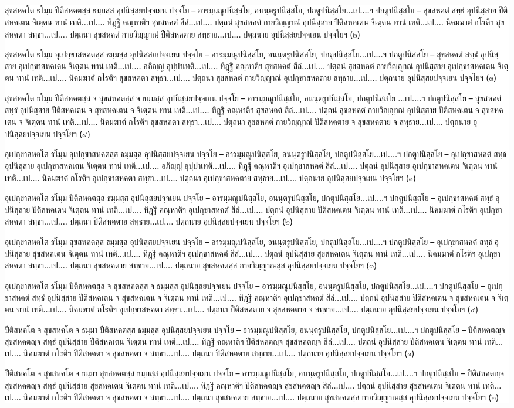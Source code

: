 
<p>สุขสหคโต ธโมฺม ปีติสหคตสฺส ธมฺมสฺส อุปนิสฺสยปจฺจเยน ปจฺจโย – อารมฺมณูปนิสฺสโย, อนนฺตรูปนิสฺสโย, ปกตูปนิสฺสโย…เป.…ฯ ปกตูปนิสฺสโย – สุขสหคตํ สทฺธํ อุปนิสฺสาย ปีติสหคเตน จิเตฺตน ทานํ เทติ…เป.… ทิฎฺฐิํ คณฺหาติฯ สุขสหคตํ สีลํ…เป.… ปตฺถนํ สุขสหคตํ กายวิญฺญาณํ อุปนิสฺสาย ปีติสหคเตน จิเตฺตน ทานํ เทติ…เป.… นิคมฆาตํ กโรติฯ สุขสหคตา สทฺธา…เป.… ปตฺถนา สุขสหคตํ กายวิญฺญาณํ ปีติสหคตาย สทฺธาย…เป.… ปตฺถนาย อุปนิสฺสยปจฺจเยน ปจฺจโยฯ (๒)</p>


<p>สุขสหคโต ธโมฺม อุเปกฺขาสหคตสฺส ธมฺมสฺส อุปนิสฺสยปจฺจเยน ปจฺจโย – อารมฺมณูปนิสฺสโย, อนนฺตรูปนิสฺสโย, ปกตูปนิสฺสโย…เป.…ฯ ปกตูปนิสฺสโย – สุขสหคตํ สทฺธํ อุปนิสฺสาย อุเปกฺขาสหคเตน จิเตฺตน ทานํ เทติ…เป.… อภิญฺญํ อุปฺปาเทติ…เป.… ทิฎฺฐิํ คณฺหาติฯ สุขสหคตํ สีลํ…เป.… ปตฺถนํ สุขสหคตํ กายวิญฺญาณํ อุปนิสฺสาย อุเปกฺขาสหคเตน จิเตฺตน ทานํ เทติ…เป.… นิคมฆาตํ กโรติฯ สุขสหคตา สทฺธา…เป.… ปตฺถนา สุขสหคตํ กายวิญฺญาณํ อุเปกฺขาสหคตาย สทฺธาย…เป.… ปตฺถนาย อุปนิสฺสยปจฺจเยน ปจฺจโยฯ (๓)</p>


<p>สุขสหคโต  ธโมฺม ปีติสหคตสฺส จ สุขสหคตสฺส จ ธมฺมสฺส อุปนิสฺสยปจฺจเยน ปจฺจโย – อารมฺมณูปนิสฺสโย, อนนฺตรูปนิสฺสโย, ปกตูปนิสฺสโย  …เป.…ฯ ปกตูปนิสฺสโย – สุขสหคตํ สทฺธํ อุปนิสฺสาย ปีติสหคเตน จ สุขสหคเตน จ จิเตฺตน ทานํ เทติ…เป.… ทิฎฺฐิํ คณฺหาติฯ สุขสหคตํ สีลํ…เป.… ปตฺถนํ สุขสหคตํ กายวิญฺญาณํ  อุปนิสฺสาย ปีติสหคเตน จ สุขสหคเตน จ จิเตฺตน ทานํ เทติ…เป.… นิคมฆาตํ กโรติฯ สุขสหคตา สทฺธา…เป.… ปตฺถนา สุขสหคตํ กายวิญฺญาณํ ปีติสหคตาย จ สุขสหคตาย จ สทฺธาย…เป.… ปตฺถนาย อุปนิสฺสยปจฺจเยน ปจฺจโยฯ (๔)</p>


<p> อุเปกฺขาสหคโต ธโมฺม อุเปกฺขาสหคตสฺส ธมฺมสฺส อุปนิสฺสยปจฺจเยน ปจฺจโย – อารมฺมณูปนิสฺสโย, อนนฺตรูปนิสฺสโย, ปกตูปนิสฺสโย…เป.…ฯ ปกตูปนิสฺสโย – อุเปกฺขาสหคตํ สทฺธํ อุปนิสฺสาย อุเปกฺขาสหคเตน จิเตฺตน ทานํ เทติ…เป.… อภิญฺญํ อุปฺปาเทติ…เป.… ทิฎฺฐิํ คณฺหาติฯ อุเปกฺขาสหคตํ สีลํ…เป.… ปตฺถนํ อุปนิสฺสาย อุเปกฺขาสหคเตน จิเตฺตน ทานํ เทติ…เป.… นิคมฆาตํ กโรติฯ อุเปกฺขาสหคตา สทฺธา…เป.… ปตฺถนา อุเปกฺขาสหคตาย สทฺธาย…เป.… ปตฺถนาย อุปนิสฺสยปจฺจเยน ปจฺจโยฯ (๑)</p>


<p>อุเปกฺขาสหคโต ธโมฺม ปีติสหคตสฺส ธมฺมสฺส อุปนิสฺสยปจฺจเยน ปจฺจโย – อารมฺมณูปนิสฺสโย, อนนฺตรูปนิสฺสโย, ปกตูปนิสฺสโย…เป.…ฯ ปกตูปนิสฺสโย – อุเปกฺขาสหคตํ สทฺธํ อุปนิสฺสาย ปีติสหคเตน  จิเตฺตน ทานํ เทติ…เป.… ทิฎฺฐิํ คณฺหาติฯ อุเปกฺขาสหคตํ สีลํ…เป.… ปตฺถนํ อุปนิสฺสาย ปีติสหคเตน จิเตฺตน ทานํ เทติ…เป.… นิคมฆาตํ กโรติฯ อุเปกฺขาสหคตา สทฺธา…เป.… ปตฺถนา ปีติสหคตาย สทฺธาย…เป.… ปตฺถนาย อุปนิสฺสยปจฺจเยน ปจฺจโยฯ (๒)</p>


<p>อุเปกฺขาสหคโต  ธโมฺม สุขสหคตสฺส ธมฺมสฺส อุปนิสฺสยปจฺจเยน ปจฺจโย – อารมฺมณูปนิสฺสโย, อนนฺตรูปนิสฺสโย, ปกตูปนิสฺสโย…เป.…ฯ ปกตูปนิสฺสโย – อุเปกฺขาสหคตํ สทฺธํ อุปนิสฺสาย สุขสหคเตน จิเตฺตน ทานํ เทติ…เป.… ทิฎฺฐิํ คณฺหาติฯ อุเปกฺขาสหคตํ สีลํ…เป.… ปตฺถนํ อุปนิสฺสาย สุขสหคเตน จิเตฺตน ทานํ เทติ…เป.… นิคมฆาตํ กโรติฯ อุเปกฺขาสหคตา สทฺธา…เป.… ปตฺถนา สุขสหคตาย สทฺธาย…เป.… ปตฺถนาย สุขสหคตสฺส กายวิญฺญาณสฺส อุปนิสฺสยปจฺจเยน ปจฺจโยฯ (๓)</p>


<p>อุเปกฺขาสหคโต  ธโมฺม ปีติสหคตสฺส จ สุขสหคตสฺส จ ธมฺมสฺส อุปนิสฺสยปจฺจเยน ปจฺจโย – อารมฺมณูปนิสฺสโย, อนนฺตรูปนิสฺสโย, ปกตูปนิสฺสโย…เป.…ฯ ปกตูปนิสฺสโย – อุเปกฺขาสหคตํ สทฺธํ อุปนิสฺสาย ปีติสหคเตน จ สุขสหคเตน จ จิเตฺตน ทานํ เทติ…เป.… ทิฎฺฐิํ คณฺหาติฯ อุเปกฺขาสหคตํ สีลํ…เป.… ปตฺถนํ อุปนิสฺสาย ปีติสหคเตน จ สุขสหคเตน จ จิเตฺตน ทานํ เทติ…เป.… นิคมฆาตํ กโรติฯ อุเปกฺขาสหคตา สทฺธา…เป.… ปตฺถนา ปีติสหคตาย จ สุขสหคตาย จ สทฺธาย…เป.… ปตฺถนาย อุปนิสฺสยปจฺจเยน ปจฺจโยฯ (๔)</p>


<p> ปีติสหคโต จ สุขสหคโต จ ธมฺมา ปีติสหคตสฺส ธมฺมสฺส  อุปนิสฺสยปจฺจเยน ปจฺจโย – อารมฺมณูปนิสฺสโย, อนนฺตรูปนิสฺสโย, ปกตูปนิสฺสโย…เป.…ฯ ปกตูปนิสฺสโย – ปีติสหคตญฺจ สุขสหคตญฺจ สทฺธํ อุปนิสฺสาย ปีติสหคเตน จิเตฺตน ทานํ เทติ…เป.… ทิฎฺฐิํ คณฺหาติฯ ปีติสหคตญฺจ สุขสหคตญฺจ สีลํ…เป.… ปตฺถนํ อุปนิสฺสาย ปีติสหคเตน จิเตฺตน ทานํ เทติ…เป.… นิคมฆาตํ กโรติฯ ปีติสหคตา จ สุขสหคตา จ สทฺธา…เป.… ปตฺถนา ปีติสหคตาย สทฺธาย…เป.… ปตฺถนาย อุปนิสฺสยปจฺจเยน ปจฺจโยฯ (๑)</p>


<p>ปีติสหคโต จ สุขสหคโต จ ธมฺมา สุขสหคตสฺส ธมฺมสฺส อุปนิสฺสยปจฺจเยน ปจฺจโย – อารมฺมณูปนิสฺสโย, อนนฺตรูปนิสฺสโย, ปกตูปนิสฺสโย…เป.…ฯ ปกตูปนิสฺสโย – ปีติสหคตญฺจ สุขสหคตญฺจ สทฺธํ อุปนิสฺสาย สุขสหคเตน จิเตฺตน ทานํ เทติ…เป.… ทิฎฺฐิํ คณฺหาติฯ ปีติสหคตญฺจ สุขสหคตญฺจ สีลํ…เป.… ปตฺถนํ อุปนิสฺสาย สุขสหคเตน จิเตฺตน ทานํ เทติ…เป.… นิคมฆาตํ กโรติฯ ปีติสหคตา จ สุขสหคตา  จ สทฺธา…เป.… ปตฺถนา สุขสหคตาย สทฺธาย…เป.… ปตฺถนาย สุขสหคตสฺส กายวิญฺญาณสฺส อุปนิสฺสยปจฺจเยน ปจฺจโยฯ (๒)</p>
